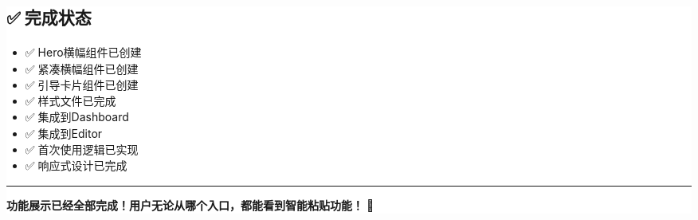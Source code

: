 
## ✅ 完成状态

- ✅ Hero横幅组件已创建
- ✅ 紧凑横幅组件已创建
- ✅ 引导卡片组件已创建
- ✅ 样式文件已完成
- ✅ 集成到Dashboard
- ✅ 集成到Editor
- ✅ 首次使用逻辑已实现
- ✅ 响应式设计已完成

---

**功能展示已经全部完成！用户无论从哪个入口，都能看到智能粘贴功能！** 🎉

